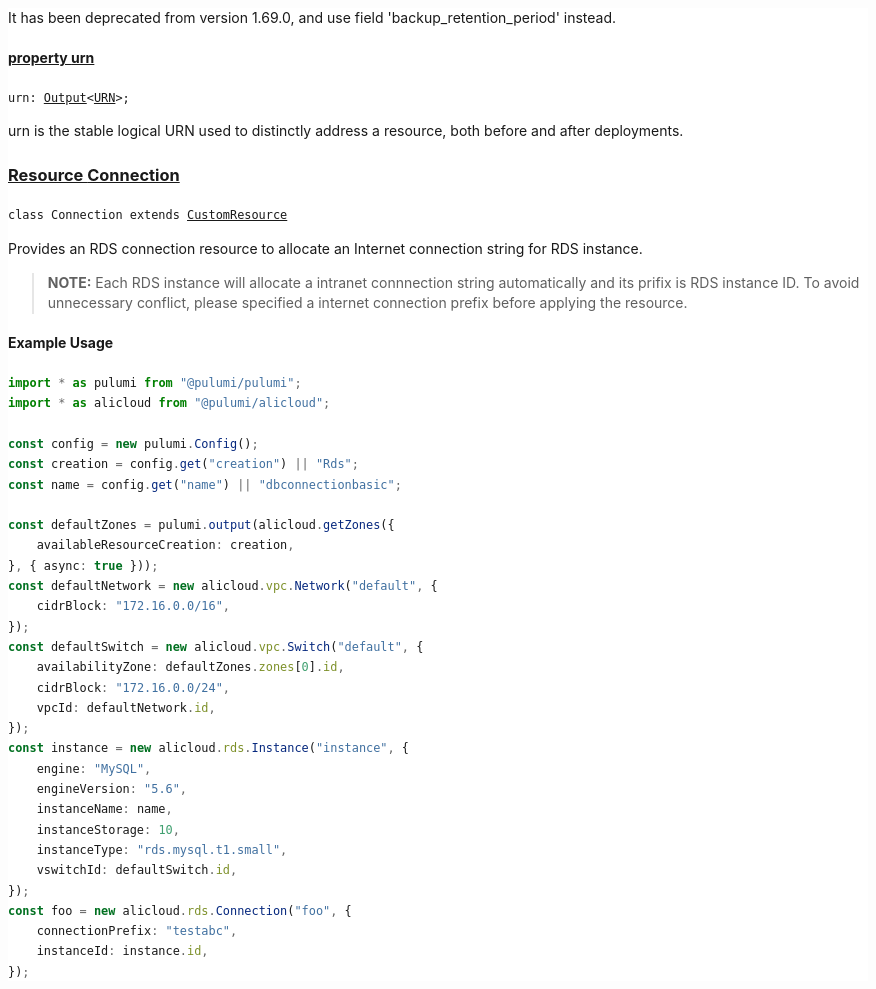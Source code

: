 It has been deprecated from version 1.69.0, and use field 'backup_retention_period' instead.

<h4 class="pdoc-member-header" id="BackupPolicy-urn">
<a class="pdoc-child-name" href="https://github.com/pulumi/pulumi-alicloud/blob/defe40500a6bcc54fb2373512cd0091abe87d61b/sdk/nodejs/rds/backupPolicy.ts#L46">property <b>urn</b></a>
</h4>

<pre class="highlight"><code><span class='kd'></span>urn: <a href='/docs/reference/pkg/nodejs/pulumi/pulumi/#Output'>Output</a>&lt;<a href='/docs/reference/pkg/nodejs/pulumi/pulumi/#URN'>URN</a>&gt;;</code></pre>

urn is the stable logical URN used to distinctly address a resource, both before and after
deployments.

<h3 class="pdoc-module-header" id="Connection" data-link-title="Connection">
    <a href="https://github.com/pulumi/pulumi-alicloud/blob/defe40500a6bcc54fb2373512cd0091abe87d61b/sdk/nodejs/rds/connection.ts#L48">
        Resource <strong>Connection</strong>
    </a>
</h3>

<pre class="highlight"><code><span class='kr'>class</span> <span class='nx'>Connection</span> <span class='kr'>extends</span> <a href='/docs/reference/pkg/nodejs/pulumi/pulumi/#CustomResource'>CustomResource</a></code></pre>

Provides an RDS connection resource to allocate an Internet connection string for RDS instance.

> **NOTE:** Each RDS instance will allocate a intranet connnection string automatically and its prifix is RDS instance ID.
 To avoid unnecessary conflict, please specified a internet connection prefix before applying the resource.

#### Example Usage

```typescript
import * as pulumi from "@pulumi/pulumi";
import * as alicloud from "@pulumi/alicloud";

const config = new pulumi.Config();
const creation = config.get("creation") || "Rds";
const name = config.get("name") || "dbconnectionbasic";

const defaultZones = pulumi.output(alicloud.getZones({
    availableResourceCreation: creation,
}, { async: true }));
const defaultNetwork = new alicloud.vpc.Network("default", {
    cidrBlock: "172.16.0.0/16",
});
const defaultSwitch = new alicloud.vpc.Switch("default", {
    availabilityZone: defaultZones.zones[0].id,
    cidrBlock: "172.16.0.0/24",
    vpcId: defaultNetwork.id,
});
const instance = new alicloud.rds.Instance("instance", {
    engine: "MySQL",
    engineVersion: "5.6",
    instanceName: name,
    instanceStorage: 10,
    instanceType: "rds.mysql.t1.small",
    vswitchId: defaultSwitch.id,
});
const foo = new alicloud.rds.Connection("foo", {
    connectionPrefix: "testabc",
    instanceId: instance.id,
});
```
